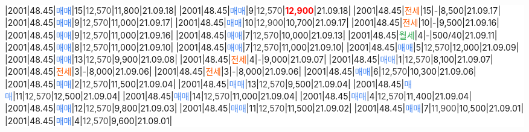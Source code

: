 |2001|48.45|<span style="color:#4285F3">매매</span>|15|<span style="color:#444444">12,570</span>|11,800|21.09.18|
|2001|48.45|<span style="color:#4285F3">매매</span>|9|<span style="color:#444444">12,570</span>|<b><span style="color:#FF0000">12,900</span></b>|21.09.18|
|2001|48.45|<span style="color:#FF5A00">전세</span>|15|<span style="color:#444444">-</span>|8,500|21.09.17|
|2001|48.45|<span style="color:#4285F3">매매</span>|9|<span style="color:#444444">12,570</span>|11,000|21.09.17|
|2001|48.45|<span style="color:#4285F3">매매</span>|10|<span style="color:#444444">12,900</span>|10,700|21.09.17|
|2001|48.45|<span style="color:#FF5A00">전세</span>|10|<span style="color:#444444">-</span>|9,500|21.09.16|
|2001|48.45|<span style="color:#4285F3">매매</span>|9|<span style="color:#444444">12,570</span>|11,000|21.09.16|
|2001|48.45|<span style="color:#4285F3">매매</span>|7|<span style="color:#444444">12,570</span>|10,000|21.09.13|
|2001|48.45|<span style="color:#34A853">월세</span>|4|<span style="color:#444444">-</span>|500/40|21.09.11|
|2001|48.45|<span style="color:#4285F3">매매</span>|8|<span style="color:#444444">12,570</span>|11,000|21.09.10|
|2001|48.45|<span style="color:#4285F3">매매</span>|7|<span style="color:#444444">12,570</span>|11,000|21.09.10|
|2001|48.45|<span style="color:#4285F3">매매</span>|5|<span style="color:#444444">12,570</span>|12,000|21.09.09|
|2001|48.45|<span style="color:#4285F3">매매</span>|13|<span style="color:#444444">12,570</span>|9,900|21.09.08|
|2001|48.45|<span style="color:#FF5A00">전세</span>|4|<span style="color:#444444">-</span>|9,000|21.09.07|
|2001|48.45|<span style="color:#4285F3">매매</span>|1|<span style="color:#444444">12,570</span>|8,100|21.09.07|
|2001|48.45|<span style="color:#FF5A00">전세</span>|3|<span style="color:#444444">-</span>|8,000|21.09.06|
|2001|48.45|<span style="color:#FF5A00">전세</span>|3|<span style="color:#444444">-</span>|8,000|21.09.06|
|2001|48.45|<span style="color:#4285F3">매매</span>|6|<span style="color:#444444">12,570</span>|10,300|21.09.06|
|2001|48.45|<span style="color:#4285F3">매매</span>|2|<span style="color:#444444">12,570</span>|11,500|21.09.04|
|2001|48.45|<span style="color:#4285F3">매매</span>|13|<span style="color:#444444">12,570</span>|9,500|21.09.04|
|2001|48.45|<span style="color:#4285F3">매매</span>|11|<span style="color:#444444">12,570</span>|12,500|21.09.04|
|2001|48.45|<span style="color:#4285F3">매매</span>|14|<span style="color:#444444">12,570</span>|11,000|21.09.04|
|2001|48.45|<span style="color:#4285F3">매매</span>|4|<span style="color:#444444">12,570</span>|11,400|21.09.04|
|2001|48.45|<span style="color:#4285F3">매매</span>|12|<span style="color:#444444">12,570</span>|9,800|21.09.03|
|2001|48.45|<span style="color:#4285F3">매매</span>|11|<span style="color:#444444">12,570</span>|11,500|21.09.02|
|2001|48.45|<span style="color:#4285F3">매매</span>|7|<span style="color:#444444">11,900</span>|10,500|21.09.01|
|2001|48.45|<span style="color:#4285F3">매매</span>|4|<span style="color:#444444">12,570</span>|9,600|21.09.01|


<script async src="https://pagead2.googlesyndication.com/pagead/js/adsbygoogle.js"></script>

<ins class="adsbygoogle"
     style="display:block"
     data-ad-client="ca-pub-1142216861245946"
     data-ad-slot="4805727019"
     data-ad-format="auto"
     data-full-width-responsive="true"></ins>
<script>
     (adsbygoogle = window.adsbygoogle || []).push({});
</script>
